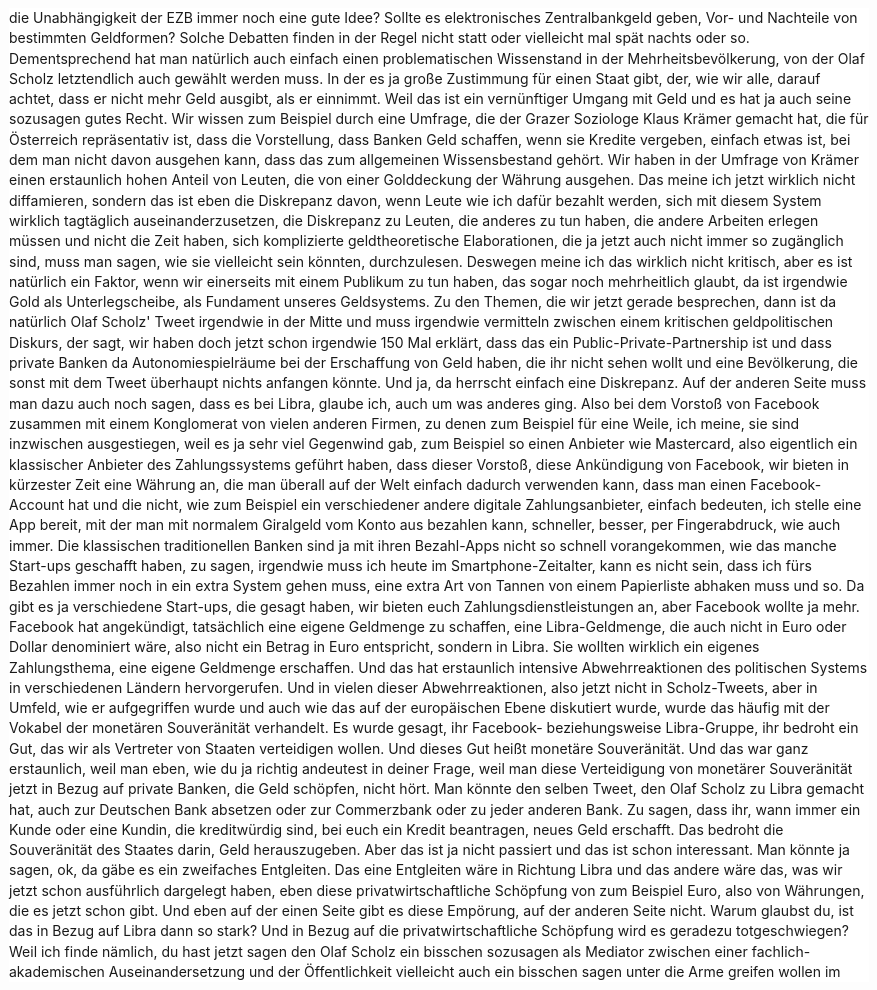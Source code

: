die Unabhängigkeit der EZB immer noch eine gute Idee? Sollte es elektronisches Zentralbankgeld geben, Vor- und Nachteile von bestimmten Geldformen? Solche Debatten finden in der Regel nicht statt oder vielleicht mal spät nachts oder so. Dementsprechend hat man natürlich auch einfach einen problematischen Wissenstand in der Mehrheitsbevölkerung, von der Olaf Scholz letztendlich auch gewählt werden muss. In der es ja große Zustimmung für einen Staat gibt, der, wie wir alle, darauf achtet, dass er nicht mehr Geld ausgibt, als er einnimmt. Weil das ist ein vernünftiger Umgang mit Geld und es hat ja auch seine sozusagen gutes Recht. Wir wissen zum Beispiel durch eine Umfrage, die der Grazer Soziologe Klaus Krämer gemacht hat, die für Österreich repräsentativ ist, dass die Vorstellung, dass Banken Geld schaffen, wenn sie Kredite vergeben, einfach etwas ist, bei dem man nicht davon ausgehen kann, dass das zum allgemeinen Wissensbestand gehört. Wir haben in der Umfrage von Krämer einen erstaunlich hohen Anteil von Leuten, die von einer Golddeckung der Währung ausgehen. Das meine ich jetzt wirklich nicht diffamieren, sondern das ist eben die Diskrepanz davon, wenn Leute wie ich dafür bezahlt werden, sich mit diesem System wirklich tagtäglich auseinanderzusetzen, die Diskrepanz zu Leuten, die anderes zu tun haben, die andere Arbeiten erlegen müssen und nicht die Zeit haben, sich komplizierte geldtheoretische Elaborationen, die ja jetzt auch nicht immer so zugänglich sind, muss man sagen, wie sie vielleicht sein könnten, durchzulesen. Deswegen meine ich das wirklich nicht kritisch, aber es ist natürlich ein Faktor, wenn wir einerseits mit einem Publikum zu tun haben, das sogar noch mehrheitlich glaubt, da ist irgendwie Gold als Unterlegscheibe, als Fundament unseres Geldsystems. Zu den Themen, die wir jetzt gerade besprechen, dann ist da natürlich Olaf Scholz' Tweet irgendwie in der Mitte und muss irgendwie vermitteln zwischen einem kritischen geldpolitischen Diskurs, der sagt, wir haben doch jetzt schon irgendwie 150 Mal erklärt, dass das ein Public-Private-Partnership ist und dass private Banken da Autonomiespielräume bei der Erschaffung von Geld haben, die ihr nicht sehen wollt und eine Bevölkerung, die sonst mit dem Tweet überhaupt nichts anfangen könnte. Und ja, da herrscht einfach eine Diskrepanz. Auf der anderen Seite muss man dazu auch noch sagen, dass es bei Libra, glaube ich, auch um was anderes ging. Also bei dem Vorstoß von Facebook zusammen mit einem Konglomerat von vielen anderen Firmen, zu denen zum Beispiel für eine Weile, ich meine, sie sind inzwischen ausgestiegen, weil es ja sehr viel Gegenwind gab, zum Beispiel so einen Anbieter wie Mastercard, also eigentlich ein klassischer Anbieter des Zahlungssystems geführt haben, dass dieser Vorstoß, diese Ankündigung von Facebook, wir bieten in kürzester Zeit eine Währung an, die man überall auf der Welt einfach dadurch verwenden kann, dass man einen Facebook-Account hat und die nicht, wie zum Beispiel ein verschiedener andere digitale Zahlungsanbieter, einfach bedeuten, ich stelle eine App bereit, mit der man mit normalem Giralgeld vom Konto aus bezahlen kann, schneller, besser, per Fingerabdruck, wie auch immer. Die klassischen traditionellen Banken sind ja mit ihren Bezahl-Apps nicht so schnell vorangekommen, wie das manche Start-ups geschafft haben, zu sagen, irgendwie muss ich heute im Smartphone-Zeitalter, kann es nicht sein, dass ich fürs Bezahlen immer noch in ein extra System gehen muss, eine extra Art von Tannen von einem Papierliste abhaken muss und so. Da gibt es ja verschiedene Start-ups, die gesagt haben, wir bieten euch Zahlungsdienstleistungen an, aber Facebook wollte ja mehr. Facebook hat angekündigt, tatsächlich eine eigene Geldmenge zu schaffen, eine Libra-Geldmenge, die auch nicht in Euro oder Dollar denominiert wäre, also nicht ein Betrag in Euro entspricht, sondern in Libra. Sie wollten wirklich ein eigenes Zahlungsthema, eine eigene Geldmenge erschaffen. Und das hat erstaunlich intensive Abwehrreaktionen des politischen Systems in verschiedenen Ländern hervorgerufen. Und in vielen dieser Abwehrreaktionen, also jetzt nicht in Scholz-Tweets, aber in Umfeld, wie er aufgegriffen wurde und auch wie das auf der europäischen Ebene diskutiert wurde, wurde das häufig mit der Vokabel der monetären Souveränität verhandelt. Es wurde gesagt, ihr Facebook- beziehungsweise Libra-Gruppe, ihr bedroht ein Gut, das wir als Vertreter von Staaten verteidigen wollen. Und dieses Gut heißt monetäre Souveränität. Und das war ganz erstaunlich, weil man eben, wie du ja richtig andeutest in deiner Frage, weil man diese Verteidigung von monetärer Souveränität jetzt in Bezug auf private Banken, die Geld schöpfen, nicht hört. Man könnte den selben Tweet, den Olaf Scholz zu Libra gemacht hat, auch zur Deutschen Bank absetzen oder zur Commerzbank oder zu jeder anderen Bank. Zu sagen, dass ihr, wann immer ein Kunde oder eine Kundin, die kreditwürdig sind, bei euch ein Kredit beantragen, neues Geld erschafft. Das bedroht die Souveränität des Staates darin, Geld herauszugeben. Aber das ist ja nicht passiert und das ist schon interessant. Man könnte ja sagen, ok, da gäbe es ein zweifaches Entgleiten. Das eine Entgleiten wäre in Richtung Libra und das andere wäre das, was wir jetzt schon ausführlich dargelegt haben, eben diese privatwirtschaftliche Schöpfung von zum Beispiel Euro, also von Währungen, die es jetzt schon gibt. Und eben auf der einen Seite gibt es diese Empörung, auf der anderen Seite nicht. Warum glaubst du, ist das in Bezug auf Libra dann so stark? Und in Bezug auf die privatwirtschaftliche Schöpfung wird es geradezu totgeschwiegen? Weil ich finde nämlich, du hast jetzt sagen den Olaf Scholz ein bisschen sozusagen als Mediator zwischen einer fachlich-akademischen Auseinandersetzung und der Öffentlichkeit vielleicht auch ein bisschen sagen unter die Arme greifen wollen im